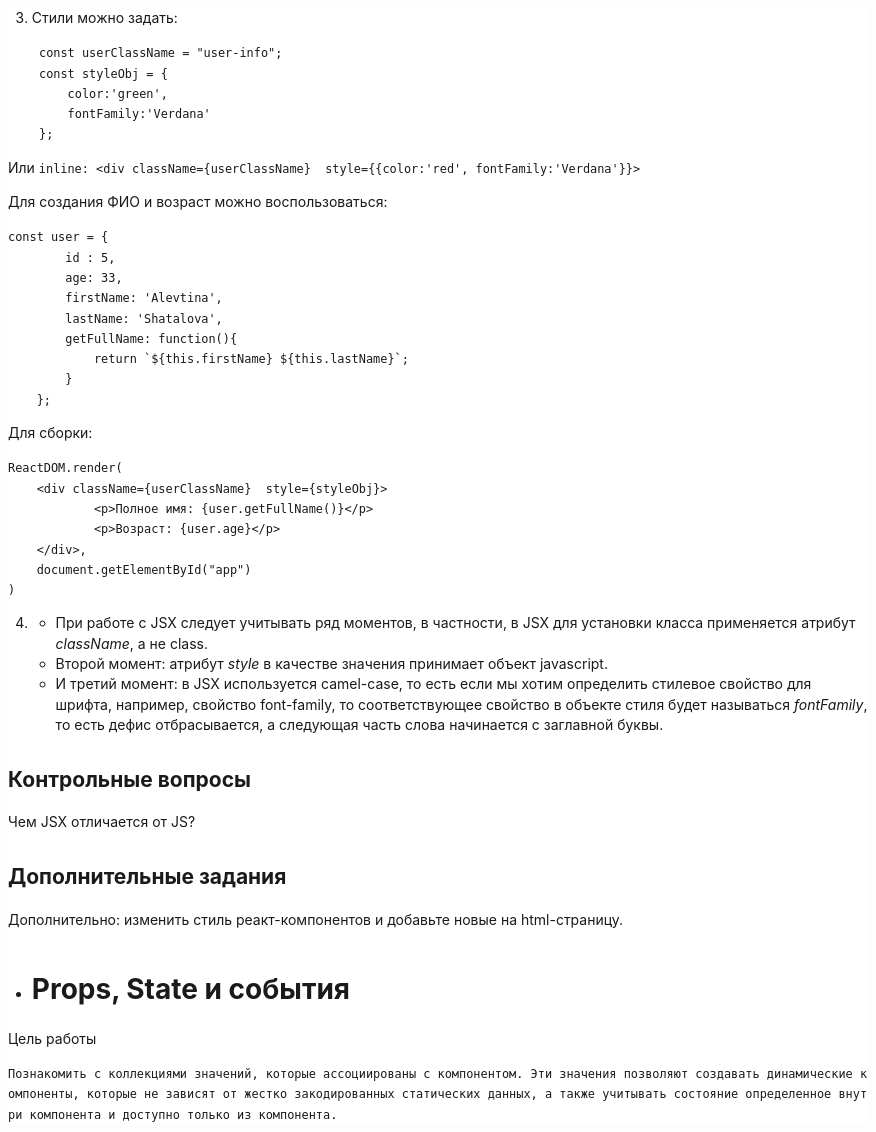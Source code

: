 3. Стили можно задать:

        const userClassName = "user-info";
        const styleObj = {
            color:'green', 
            fontFamily:'Verdana'
        };


Или ``inline: <div className={userClassName}  style={{color:'red', fontFamily:'Verdana'}}>``

Для создания ФИО и возраст можно воспользоваться:

    const user = {
            id : 5,
            age: 33,
            firstName: 'Alevtina',
            lastName: 'Shatalova',
            getFullName: function(){ 
                return `${this.firstName} ${this.lastName}`;
            }
        };

Для сборки:

    ReactDOM.render(
        <div className={userClassName}  style={styleObj}>
                <p>Полное имя: {user.getFullName()}</p>
                <p>Возраст: {user.age}</p>
        </div>,
        document.getElementById("app")
    )


4. - При работе с JSX следует учитывать ряд моментов, в частности, в JSX для установки класса применяется атрибут *className*, а не class. 
    - Второй момент: атрибут *style* в качестве значения принимает объект javascript. 
    - И третий момент: в JSX используется camel-case, то есть если мы хотим определить стилевое свойство для шрифта, например, свойство font-family, то соответствующее свойство в объекте стиля будет называться *fontFamily*, то есть дефис отбрасывается, а следующая часть слова начинается с заглавной буквы.

## Контрольные вопросы
Чем JSX отличается от JS?
## Дополнительные задания
Дополнительно: изменить стиль реакт-компонентов и добавьте новые на html-страницу.

- # Props, State и события

Цель работы

    Познакомить с коллекциями значений, которые ассоциированы с компонентом. Эти значения позволяют создавать динамические компоненты, которые не зависят от жестко закодированных статических данных, а также учитывать состояние определенное внутри компонента и доступно только из компонента.
